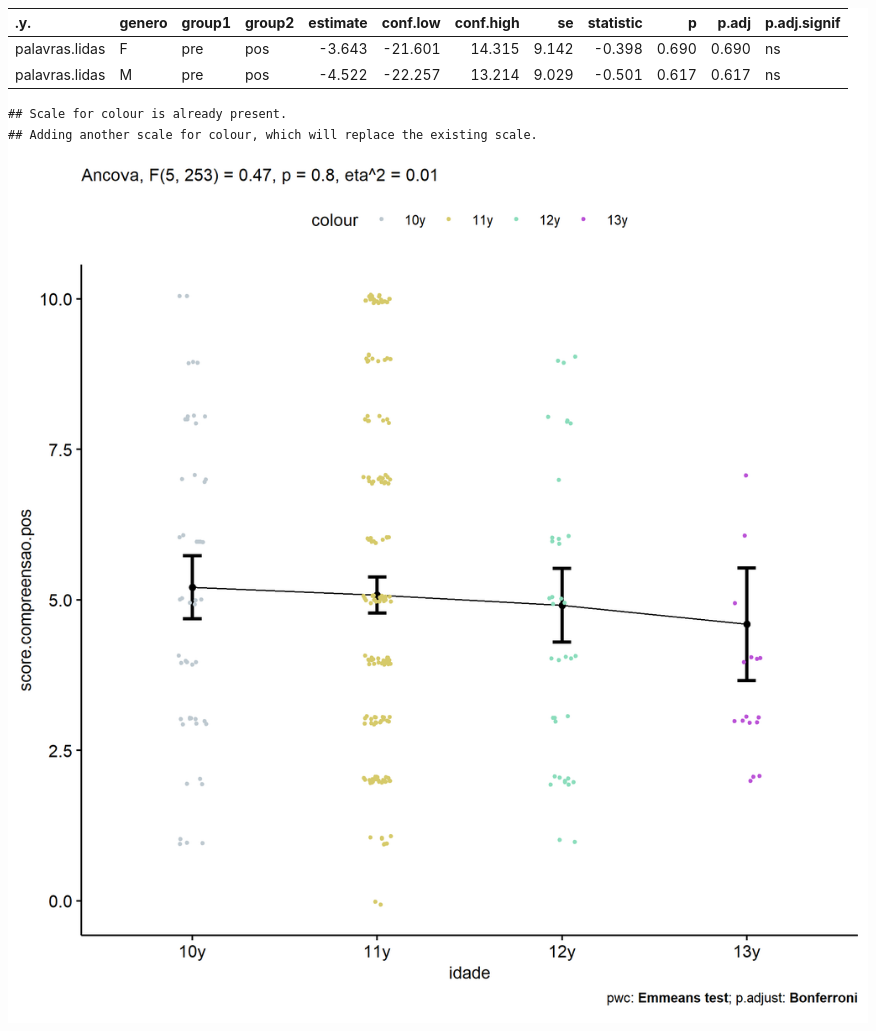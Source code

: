 | .y.            | genero | group1 | group2 | estimate | conf.low | conf.high |    se | statistic |     p | p.adj | p.adj.signif |
|:---------------|:-------|:-------|:-------|---------:|---------:|----------:|------:|----------:|------:|------:|:-------------|
| palavras.lidas | F      | pre    | pos    |   -3.643 |  -21.601 |    14.315 | 9.142 |    -0.398 | 0.690 | 0.690 | ns           |
| palavras.lidas | M      | pre    | pos    |   -4.522 |  -22.257 |    13.214 | 9.029 |    -0.501 | 0.617 | 0.617 | ns           |

    ## Scale for colour is already present.
    ## Adding another scale for colour, which will replace the existing scale.

![](triagem-stari-without-wordgen_files/figure-gfm/unnamed-chunk-95-1.png)
